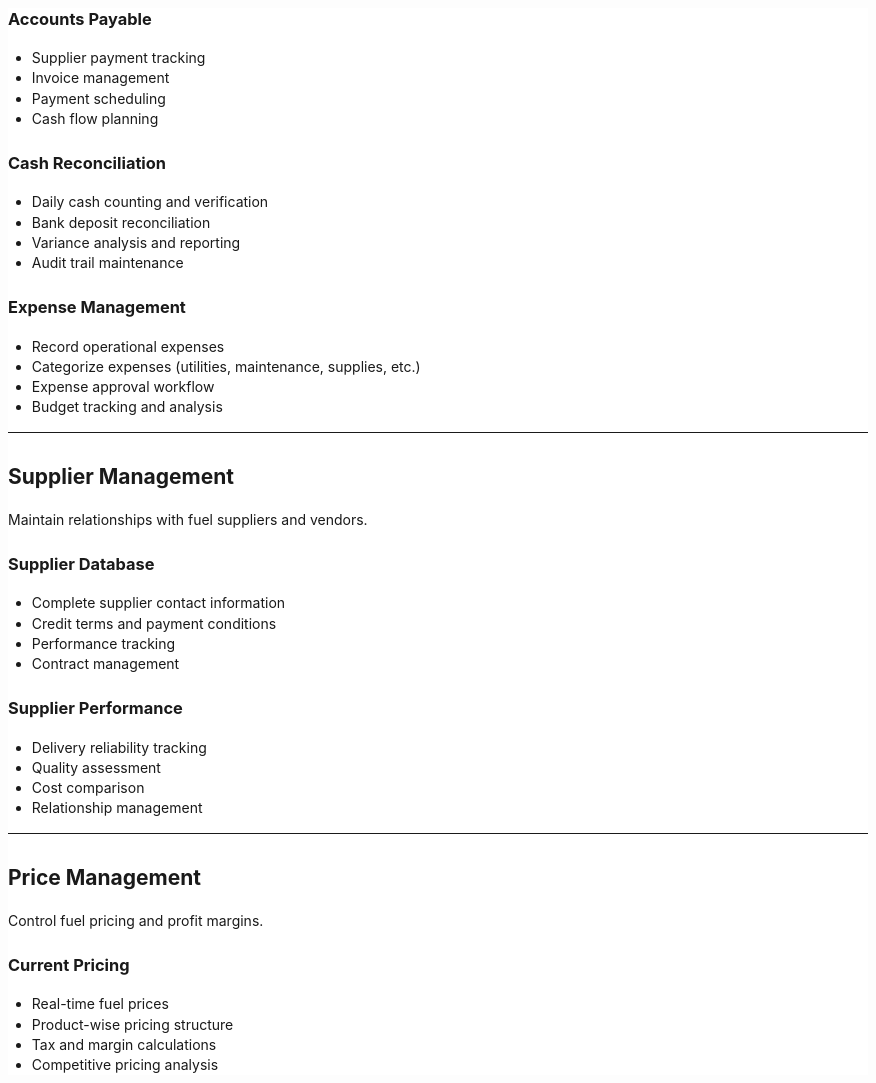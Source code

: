 ### Accounts Payable

- Supplier payment tracking
- Invoice management
- Payment scheduling
- Cash flow planning

### Cash Reconciliation

- Daily cash counting and verification
- Bank deposit reconciliation
- Variance analysis and reporting
- Audit trail maintenance

### Expense Management

- Record operational expenses
- Categorize expenses (utilities, maintenance, supplies, etc.)
- Expense approval workflow
- Budget tracking and analysis

---

## Supplier Management

Maintain relationships with fuel suppliers and vendors.

### Supplier Database

- Complete supplier contact information
- Credit terms and payment conditions
- Performance tracking
- Contract management

### Supplier Performance

- Delivery reliability tracking
- Quality assessment
- Cost comparison
- Relationship management

---

## Price Management

Control fuel pricing and profit margins.

### Current Pricing

- Real-time fuel prices
- Product-wise pricing structure
- Tax and margin calculations
- Competitive pricing analysis
